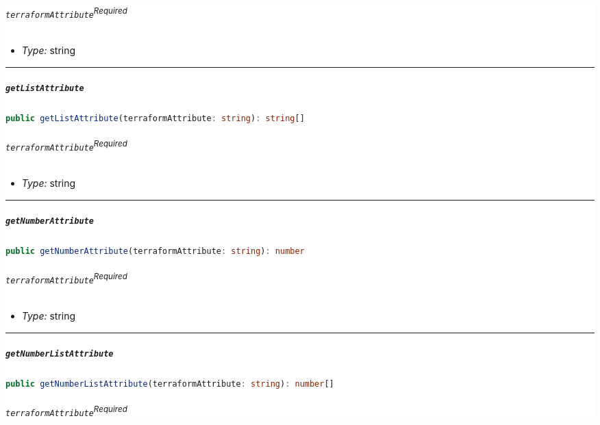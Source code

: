 ###### `terraformAttribute`<sup>Required</sup> <a name="terraformAttribute" id="rhizo-co-terraform-provider-oci.mysqlHeatWaveCluster.MysqlHeatWaveClusterClusterNodesOutputReference.getBooleanMapAttribute.parameter.terraformAttribute"></a>

- *Type:* string

---

##### `getListAttribute` <a name="getListAttribute" id="rhizo-co-terraform-provider-oci.mysqlHeatWaveCluster.MysqlHeatWaveClusterClusterNodesOutputReference.getListAttribute"></a>

```typescript
public getListAttribute(terraformAttribute: string): string[]
```

###### `terraformAttribute`<sup>Required</sup> <a name="terraformAttribute" id="rhizo-co-terraform-provider-oci.mysqlHeatWaveCluster.MysqlHeatWaveClusterClusterNodesOutputReference.getListAttribute.parameter.terraformAttribute"></a>

- *Type:* string

---

##### `getNumberAttribute` <a name="getNumberAttribute" id="rhizo-co-terraform-provider-oci.mysqlHeatWaveCluster.MysqlHeatWaveClusterClusterNodesOutputReference.getNumberAttribute"></a>

```typescript
public getNumberAttribute(terraformAttribute: string): number
```

###### `terraformAttribute`<sup>Required</sup> <a name="terraformAttribute" id="rhizo-co-terraform-provider-oci.mysqlHeatWaveCluster.MysqlHeatWaveClusterClusterNodesOutputReference.getNumberAttribute.parameter.terraformAttribute"></a>

- *Type:* string

---

##### `getNumberListAttribute` <a name="getNumberListAttribute" id="rhizo-co-terraform-provider-oci.mysqlHeatWaveCluster.MysqlHeatWaveClusterClusterNodesOutputReference.getNumberListAttribute"></a>

```typescript
public getNumberListAttribute(terraformAttribute: string): number[]
```

###### `terraformAttribute`<sup>Required</sup> <a name="terraformAttribute" id="rhizo-co-terraform-provider-oci.mysqlHeatWaveCluster.MysqlHeatWaveClusterClusterNodesOutputReference.getNumberListAttribute.parameter.terraformAttribute"></a>
